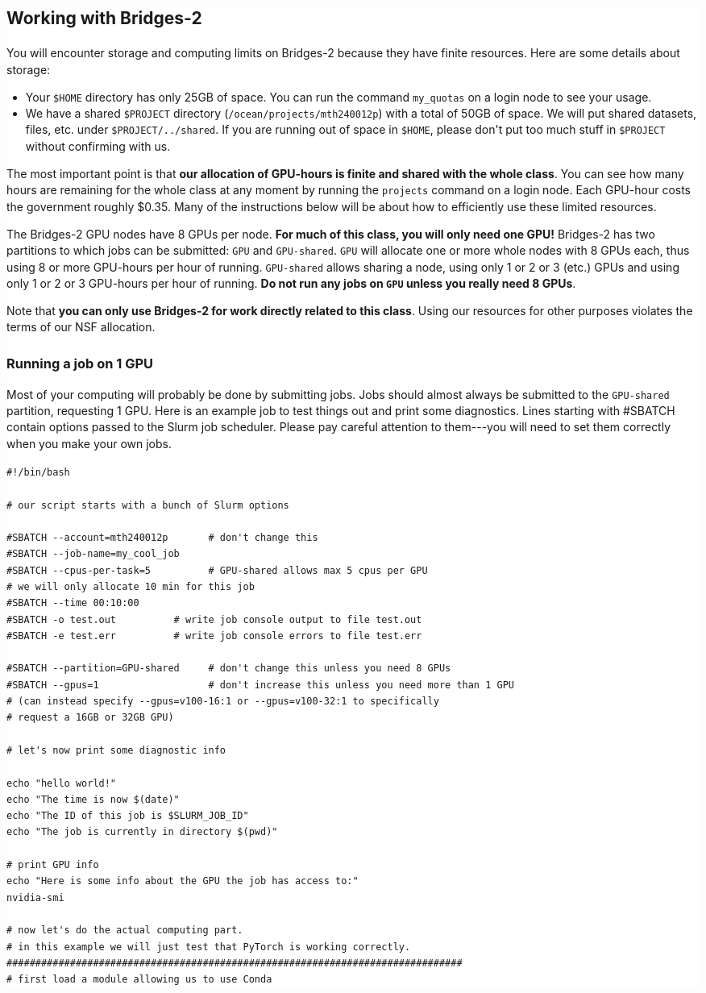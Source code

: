 ## Working with Bridges-2

You will encounter storage and computing limits on Bridges-2 because they have finite resources. Here are some details about storage:

- Your `$HOME` directory has only 25GB of space. You can run the command `my_quotas` on a login node to see your usage.
- We have a shared `$PROJECT` directory (`/ocean/projects/mth240012p`) with a total of 50GB of space. We will put shared datasets, files, etc. under `$PROJECT/../shared`. If you are running out of space in `$HOME`, please don't put too much stuff in `$PROJECT` without confirming with us.

The most important point is that **our allocation of GPU-hours is finite and shared with the whole class**. You can see how many hours are remaining for the whole class at any moment by running the `projects` command on a login node. Each GPU-hour costs the government roughly $0.35. Many of the instructions below will be about how to efficiently use these limited resources.

The Bridges-2 GPU nodes have 8 GPUs per node. **For much of this class, you will only need one GPU!** Bridges-2 has two partitions to which jobs can be submitted: `GPU` and `GPU-shared`. `GPU` will allocate one or more whole nodes with 8 GPUs each, thus using 8 or more GPU-hours per hour of running. `GPU-shared` allows sharing a node, using only 1 or 2 or 3 (etc.) GPUs and using only 1 or 2 or 3 GPU-hours per hour of running. **Do not run any jobs on `GPU` unless you really need 8 GPUs**.

Note that **you can only use Bridges-2 for work directly related to this class**. Using our resources for other purposes violates the terms of our NSF allocation.

### Running a job on 1 GPU

Most of your computing will probably be done by submitting jobs. Jobs should almost always be submitted to the `GPU-shared` partition, requesting 1 GPU. Here is an example job to test things out and print some diagnostics. Lines starting with #SBATCH contain options passed to the Slurm job scheduler. Please pay careful attention to them---you will need to set them correctly when you make your own jobs.

```
#!/bin/bash

# our script starts with a bunch of Slurm options

#SBATCH --account=mth240012p       # don't change this
#SBATCH --job-name=my_cool_job
#SBATCH --cpus-per-task=5          # GPU-shared allows max 5 cpus per GPU
# we will only allocate 10 min for this job
#SBATCH --time 00:10:00
#SBATCH -o test.out          # write job console output to file test.out
#SBATCH -e test.err          # write job console errors to file test.err

#SBATCH --partition=GPU-shared     # don't change this unless you need 8 GPUs
#SBATCH --gpus=1                   # don't increase this unless you need more than 1 GPU
# (can instead specify --gpus=v100-16:1 or --gpus=v100-32:1 to specifically
# request a 16GB or 32GB GPU)

# let's now print some diagnostic info

echo "hello world!"
echo "The time is now $(date)"
echo "The ID of this job is $SLURM_JOB_ID"
echo "The job is currently in directory $(pwd)"

# print GPU info
echo "Here is some info about the GPU the job has access to:"
nvidia-smi

# now let's do the actual computing part.
# in this example we will just test that PyTorch is working correctly.
###############################################################################
# first load a module allowing us to use Conda
```